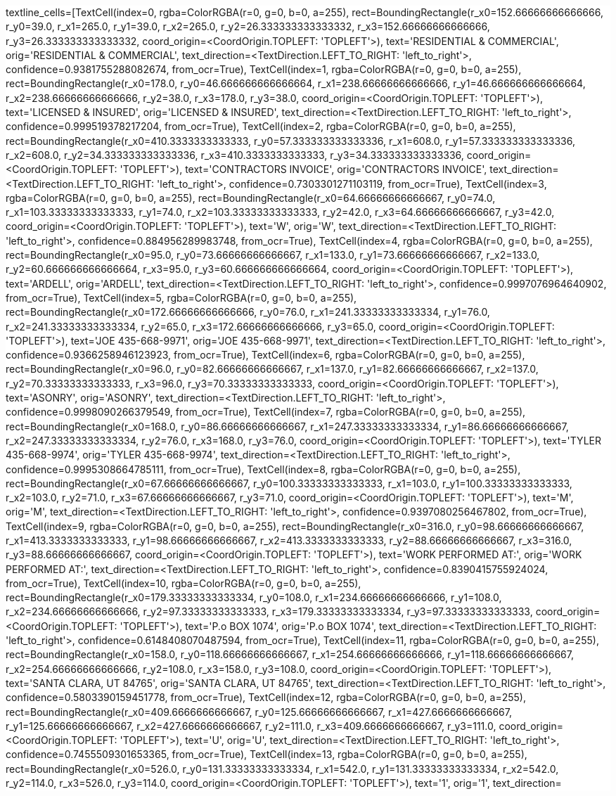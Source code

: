 textline_cells=[TextCell(index=0, rgba=ColorRGBA(r=0, g=0, b=0, a=255), rect=BoundingRectangle(r_x0=152.66666666666666, r_y0=39.0, r_x1=265.0, r_y1=39.0, r_x2=265.0, r_y2=26.333333333333332, r_x3=152.66666666666666, r_y3=26.333333333333332, coord_origin=<CoordOrigin.TOPLEFT: 'TOPLEFT'>), text='RESIDENTIAL & COMMERCIAL', orig='RESIDENTIAL & COMMERCIAL', text_direction=<TextDirection.LEFT_TO_RIGHT: 'left_to_right'>, confidence=0.9381755288082674, from_ocr=True), TextCell(index=1, rgba=ColorRGBA(r=0, g=0, b=0, a=255), rect=BoundingRectangle(r_x0=178.0, r_y0=46.666666666666664, r_x1=238.66666666666666, r_y1=46.666666666666664, r_x2=238.66666666666666, r_y2=38.0, r_x3=178.0, r_y3=38.0, coord_origin=<CoordOrigin.TOPLEFT: 'TOPLEFT'>), text='LICENSED & INSURED', orig='LICENSED & INSURED', text_direction=<TextDirection.LEFT_TO_RIGHT: 'left_to_right'>, confidence=0.999519378217204, from_ocr=True), TextCell(index=2, rgba=ColorRGBA(r=0, g=0, b=0, a=255), rect=BoundingRectangle(r_x0=410.3333333333333, r_y0=57.333333333333336, r_x1=608.0, r_y1=57.333333333333336, r_x2=608.0, r_y2=34.333333333333336, r_x3=410.3333333333333, r_y3=34.333333333333336, coord_origin=<CoordOrigin.TOPLEFT: 'TOPLEFT'>), text='CONTRACTORS INVOICE', orig='CONTRACTORS INVOICE', text_direction=<TextDirection.LEFT_TO_RIGHT: 'left_to_right'>, confidence=0.7303301271103119, from_ocr=True), TextCell(index=3, rgba=ColorRGBA(r=0, g=0, b=0, a=255), rect=BoundingRectangle(r_x0=64.66666666666667, r_y0=74.0, r_x1=103.33333333333333, r_y1=74.0, r_x2=103.33333333333333, r_y2=42.0, r_x3=64.66666666666667, r_y3=42.0, coord_origin=<CoordOrigin.TOPLEFT: 'TOPLEFT'>), text='W', orig='W', text_direction=<TextDirection.LEFT_TO_RIGHT: 'left_to_right'>, confidence=0.884956289983748, from_ocr=True), TextCell(index=4, rgba=ColorRGBA(r=0, g=0, b=0, a=255), rect=BoundingRectangle(r_x0=95.0, r_y0=73.66666666666667, r_x1=133.0, r_y1=73.66666666666667, r_x2=133.0, r_y2=60.666666666666664, r_x3=95.0, r_y3=60.666666666666664, coord_origin=<CoordOrigin.TOPLEFT: 'TOPLEFT'>), text='ARDELL', orig='ARDELL', text_direction=<TextDirection.LEFT_TO_RIGHT: 'left_to_right'>, confidence=0.9997076964640902, from_ocr=True), TextCell(index=5, rgba=ColorRGBA(r=0, g=0, b=0, a=255), rect=BoundingRectangle(r_x0=172.66666666666666, r_y0=76.0, r_x1=241.33333333333334, r_y1=76.0, r_x2=241.33333333333334, r_y2=65.0, r_x3=172.66666666666666, r_y3=65.0, coord_origin=<CoordOrigin.TOPLEFT: 'TOPLEFT'>), text='JOE 435-668-9971', orig='JOE 435-668-9971', text_direction=<TextDirection.LEFT_TO_RIGHT: 'left_to_right'>, confidence=0.9366258946123923, from_ocr=True), TextCell(index=6, rgba=ColorRGBA(r=0, g=0, b=0, a=255), rect=BoundingRectangle(r_x0=96.0, r_y0=82.66666666666667, r_x1=137.0, r_y1=82.66666666666667, r_x2=137.0, r_y2=70.33333333333333, r_x3=96.0, r_y3=70.33333333333333, coord_origin=<CoordOrigin.TOPLEFT: 'TOPLEFT'>), text='ASONRY', orig='ASONRY', text_direction=<TextDirection.LEFT_TO_RIGHT: 'left_to_right'>, confidence=0.9998090266379549, from_ocr=True), TextCell(index=7, rgba=ColorRGBA(r=0, g=0, b=0, a=255), rect=BoundingRectangle(r_x0=168.0, r_y0=86.66666666666667, r_x1=247.33333333333334, r_y1=86.66666666666667, r_x2=247.33333333333334, r_y2=76.0, r_x3=168.0, r_y3=76.0, coord_origin=<CoordOrigin.TOPLEFT: 'TOPLEFT'>), text='TYLER 435-668-9974', orig='TYLER 435-668-9974', text_direction=<TextDirection.LEFT_TO_RIGHT: 'left_to_right'>, confidence=0.9995308664785111, from_ocr=True), TextCell(index=8, rgba=ColorRGBA(r=0, g=0, b=0, a=255), rect=BoundingRectangle(r_x0=67.66666666666667, r_y0=100.33333333333333, r_x1=103.0, r_y1=100.33333333333333, r_x2=103.0, r_y2=71.0, r_x3=67.66666666666667, r_y3=71.0, coord_origin=<CoordOrigin.TOPLEFT: 'TOPLEFT'>), text='M', orig='M', text_direction=<TextDirection.LEFT_TO_RIGHT: 'left_to_right'>, confidence=0.9397080256467802, from_ocr=True), TextCell(index=9, rgba=ColorRGBA(r=0, g=0, b=0, a=255), rect=BoundingRectangle(r_x0=316.0, r_y0=98.66666666666667, r_x1=413.3333333333333, r_y1=98.66666666666667, r_x2=413.3333333333333, r_y2=88.66666666666667, r_x3=316.0, r_y3=88.66666666666667, coord_origin=<CoordOrigin.TOPLEFT: 'TOPLEFT'>), text='WORK PERFORMED AT:', orig='WORK PERFORMED AT:', text_direction=<TextDirection.LEFT_TO_RIGHT: 'left_to_right'>, confidence=0.8390415755924024, from_ocr=True), TextCell(index=10, rgba=ColorRGBA(r=0, g=0, b=0, a=255), rect=BoundingRectangle(r_x0=179.33333333333334, r_y0=108.0, r_x1=234.66666666666666, r_y1=108.0, r_x2=234.66666666666666, r_y2=97.33333333333333, r_x3=179.33333333333334, r_y3=97.33333333333333, coord_origin=<CoordOrigin.TOPLEFT: 'TOPLEFT'>), text='P.o BOX 1074', orig='P.o BOX 1074', text_direction=<TextDirection.LEFT_TO_RIGHT: 'left_to_right'>, confidence=0.6148408070487594, from_ocr=True), TextCell(index=11, rgba=ColorRGBA(r=0, g=0, b=0, a=255), rect=BoundingRectangle(r_x0=158.0, r_y0=118.66666666666667, r_x1=254.66666666666666, r_y1=118.66666666666667, r_x2=254.66666666666666, r_y2=108.0, r_x3=158.0, r_y3=108.0, coord_origin=<CoordOrigin.TOPLEFT: 'TOPLEFT'>), text='SANTA CLARA, UT 84765', orig='SANTA CLARA, UT 84765', text_direction=<TextDirection.LEFT_TO_RIGHT: 'left_to_right'>, confidence=0.5803390159451778, from_ocr=True), TextCell(index=12, rgba=ColorRGBA(r=0, g=0, b=0, a=255), rect=BoundingRectangle(r_x0=409.6666666666667, r_y0=125.66666666666667, r_x1=427.6666666666667, r_y1=125.66666666666667, r_x2=427.6666666666667, r_y2=111.0, r_x3=409.6666666666667, r_y3=111.0, coord_origin=<CoordOrigin.TOPLEFT: 'TOPLEFT'>), text='U', orig='U', text_direction=<TextDirection.LEFT_TO_RIGHT: 'left_to_right'>, confidence=0.7455509301653365, from_ocr=True), TextCell(index=13, rgba=ColorRGBA(r=0, g=0, b=0, a=255), rect=BoundingRectangle(r_x0=526.0, r_y0=131.33333333333334, r_x1=542.0, r_y1=131.33333333333334, r_x2=542.0, r_y2=114.0, r_x3=526.0, r_y3=114.0, coord_origin=<CoordOrigin.TOPLEFT: 'TOPLEFT'>), text='1', orig='1', text_direction=